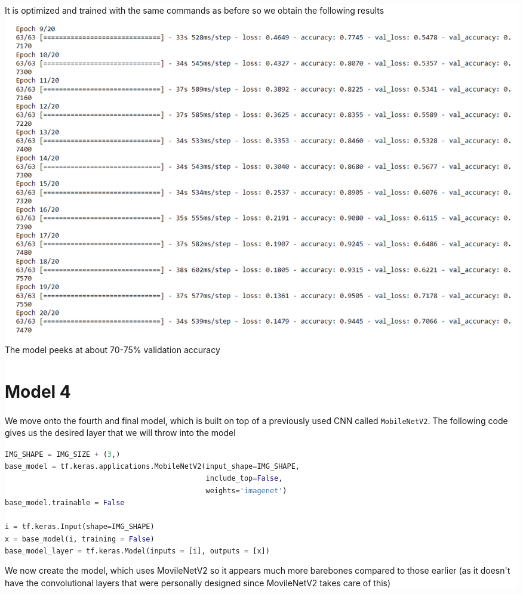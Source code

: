 It is optimized and trained with the same commands as before so we obtain the following results

![model3.png](/images/model3.png)

The model peeks at about 70-75% validation accuracy 


# Model 4

We move onto the fourth and final model, which is built on top of a previously used CNN called ```MobileNetV2```. The following code gives us the desired layer that we will throw into the model

```python
IMG_SHAPE = IMG_SIZE + (3,)
base_model = tf.keras.applications.MobileNetV2(input_shape=IMG_SHAPE,
                                               include_top=False,
                                               weights='imagenet')
base_model.trainable = False

i = tf.keras.Input(shape=IMG_SHAPE)
x = base_model(i, training = False)
base_model_layer = tf.keras.Model(inputs = [i], outputs = [x])
```

We now create the model, which uses MovileNetV2 so it appears much more barebones compared to those earlier (as it doesn't have the convolutional layers that were personally designed since MovileNetV2 takes care of this)
